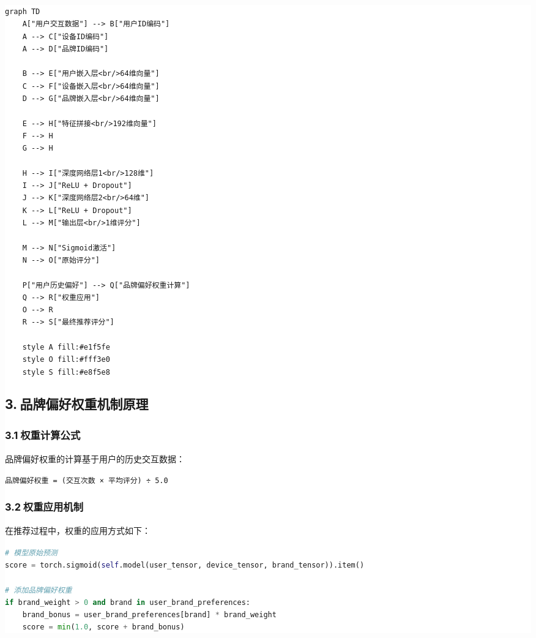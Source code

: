 ```mermaid
graph TD
    A["用户交互数据"] --> B["用户ID编码"]
    A --> C["设备ID编码"]
    A --> D["品牌ID编码"]
    
    B --> E["用户嵌入层<br/>64维向量"]
    C --> F["设备嵌入层<br/>64维向量"]
    D --> G["品牌嵌入层<br/>64维向量"]
    
    E --> H["特征拼接<br/>192维向量"]
    F --> H
    G --> H
    
    H --> I["深度网络层1<br/>128维"]
    I --> J["ReLU + Dropout"]
    J --> K["深度网络层2<br/>64维"]
    K --> L["ReLU + Dropout"]
    L --> M["输出层<br/>1维评分"]
    
    M --> N["Sigmoid激活"]
    N --> O["原始评分"]
    
    P["用户历史偏好"] --> Q["品牌偏好权重计算"]
    Q --> R["权重应用"]
    O --> R
    R --> S["最终推荐评分"]
    
    style A fill:#e1f5fe
    style O fill:#fff3e0
    style S fill:#e8f5e8
```

## 3. 品牌偏好权重机制原理

### 3.1 权重计算公式

品牌偏好权重的计算基于用户的历史交互数据：

```
品牌偏好权重 = (交互次数 × 平均评分) ÷ 5.0
```

### 3.2 权重应用机制

在推荐过程中，权重的应用方式如下：

```python
# 模型原始预测
score = torch.sigmoid(self.model(user_tensor, device_tensor, brand_tensor)).item()

# 添加品牌偏好权重
if brand_weight > 0 and brand in user_brand_preferences:
    brand_bonus = user_brand_preferences[brand] * brand_weight
    score = min(1.0, score + brand_bonus)
```
